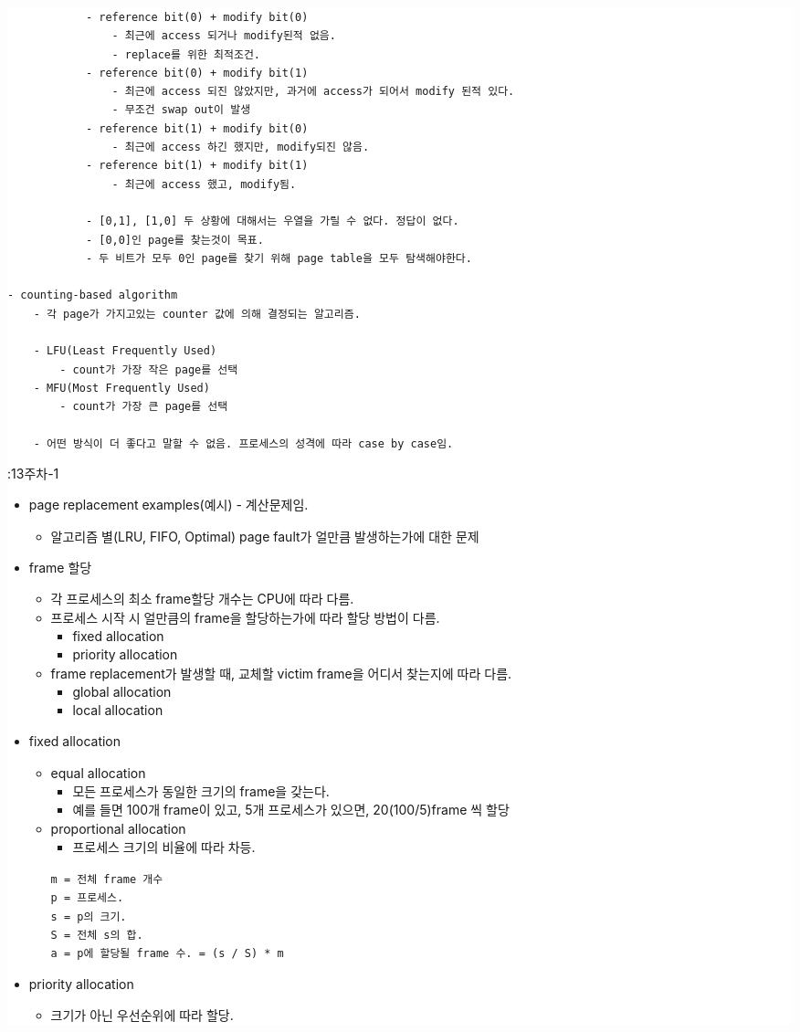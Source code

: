                 - reference bit(0) + modify bit(0)
                    - 최근에 access 되거나 modify된적 없음.
                    - replace를 위한 최적조건.
                - reference bit(0) + modify bit(1)
                    - 최근에 access 되진 않았지만, 과거에 access가 되어서 modify 된적 있다.
                    - 무조건 swap out이 발생
                - reference bit(1) + modify bit(0)
                    - 최근에 access 하긴 했지만, modify되진 않음.
                - reference bit(1) + modify bit(1)
                    - 최근에 access 했고, modify됨.
                
                - [0,1], [1,0] 두 상황에 대해서는 우열을 가릴 수 없다. 정답이 없다.
                - [0,0]인 page를 찾는것이 목표.
                - 두 비트가 모두 0인 page를 찾기 위해 page table을 모두 탐색해야한다.

    - counting-based algorithm
        - 각 page가 가지고있는 counter 값에 의해 결정되는 알고리즘.

        - LFU(Least Frequently Used)
            - count가 가장 작은 page를 선택
        - MFU(Most Frequently Used)
            - count가 가장 큰 page를 선택
        
        - 어떤 방식이 더 좋다고 말할 수 없음. 프로세스의 성격에 따라 case by case임.

:13주차-1
- page replacement examples(예시) - 계산문제임.
    - 알고리즘 별(LRU, FIFO, Optimal) page fault가 얼만큼 발생하는가에 대한 문제

- frame 할당
    - 각 프로세스의 최소 frame할당 개수는 CPU에 따라 다름.
    - 프로세스 시작 시 얼만큼의 frame을 할당하는가에 따라 할당 방법이 다름.
        - fixed allocation
        - priority allocation
    - frame replacement가 발생할 때, 교체할 victim frame을 어디서 찾는지에 따라 다름.
        - global allocation
        - local allocation

- fixed allocation
    - equal allocation
        - 모든 프로세스가 동일한 크기의 frame을 갖는다.
        - 예를 들면 100개 frame이 있고, 5개 프로세스가 있으면, 20(100/5)frame 씩 할당 
    - proportional allocation
        - 프로세스 크기의 비율에 따라 차등.
        ```
        m = 전체 frame 개수
        p = 프로세스.
        s = p의 크기.
        S = 전체 s의 합.
        a = p에 할당될 frame 수. = (s / S) * m
        ```

- priority allocation
    - 크기가 아닌 우선순위에 따라 할당.

